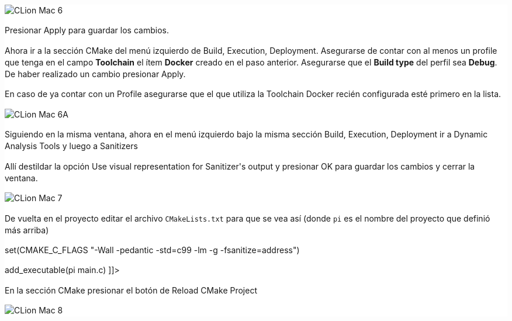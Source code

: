 <img src="clion-mac-6.png" alt="CLion Mac 6" width="600"/>

Presionar
<shortcut>Apply</shortcut> para guardar los cambios.

Ahora ir a la sección
<shortcut>CMake</shortcut> del menú izquierdo de 
<shortcut>Build, Execution, Deployment</shortcut>. 
Asegurarse de contar con al menos un profile que tenga en el campo **Toolchain**
el ítem **Docker** creado en el paso anterior. 
Asegurarse que el **Build type** del perfil sea **Debug**. 
De haber realizado un cambio presionar 
<shortcut>Apply</shortcut>.

<tip>En caso de ya contar con un Profile asegurarse que el que utiliza
la Toolchain Docker recién configurada esté primero en la lista.
</tip>

<img src="clion-mac-6a.png" alt="CLion Mac 6A" width="600"/>

Siguiendo en la misma ventana, ahora en el menú izquierdo bajo la misma sección
<shortcut>Build, Execution, Deployment</shortcut>
ir a
<shortcut>Dynamic Analysis Tools</shortcut> 
y luego a
<shortcut>Sanitizers</shortcut>

Allí destildar la opción
<shortcut>Use visual representation for Sanitizer's output</shortcut>
y presionar
<shortcut>OK</shortcut> para guardar los cambios y cerrar la ventana.

<img src="clion-mac-7.png" alt="CLion Mac 7" width="600"/>

De vuelta en el proyecto editar el archivo `CMakeLists.txt` para que se vea así (donde `pi` es el nombre
del proyecto que definió más arriba)

<code-block lang="cmake">
 <![CDATA[
cmake_minimum_required(VERSION 3.16)
project(pi C)

set(CMAKE_C_FLAGS "-Wall -pedantic -std=c99 -lm -g -fsanitize=address")

add_executable(pi main.c)
]]>
</code-block>

En la sección
<shortcut>CMake</shortcut>
presionar el botón de 
<shortcut>Reload CMake Project</shortcut>

<img src="clion-mac-8.png" alt="CLion Mac 8" width="600"/>
